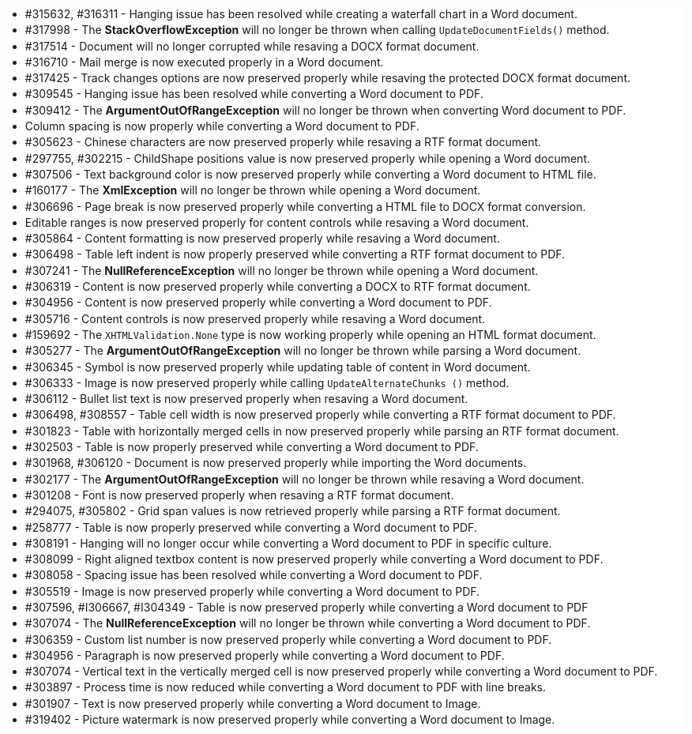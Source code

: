 * \#315632, \#316311 - Hanging issue has been resolved while creating a waterfall chart in a Word document.
* \#317998 - The **StackOverflowException** will no longer be thrown when calling `UpdateDocumentFields()` method.
* \#317514 - Document will no longer corrupted while resaving a DOCX format document.
* \#316710 - Mail merge is now executed properly in a Word document. 
* \#317425 - Track changes options are now preserved properly while resaving the protected DOCX format document.
* \#309545 - Hanging issue has been resolved while converting a Word document to PDF.
* \#309412 - The **ArgumentOutOfRangeException** will no longer be thrown when converting Word document to PDF.
* Column spacing is now properly while converting a Word document to PDF.
* \#305623 - Chinese characters are now preserved properly while resaving a RTF format document.
* \#297755, \#302215 - ChildShape positions value is now preserved properly while opening a Word document.
* \#307506 - Text background color is now preserved properly while converting a Word document to HTML file.	
* \#160177 - The **XmlException** will no longer be thrown while opening a Word document.
* \#306696 - Page break is now preserved properly while converting a HTML file to DOCX format conversion.
* Editable ranges is now preserved properly for content controls while resaving a Word document.
* \#305864 - Content formatting is now preserved properly while resaving a Word document.
* \#306498 - Table left indent is now properly preserved while converting a RTF format document to PDF.
* \#307241 - The **NullReferenceException** will no longer be thrown while opening a Word document.
* \#306319 - Content is now preserved properly while converting a DOCX to RTF format document.
* \#304956 - Content is now preserved properly while converting a Word document to PDF.
* \#305716 - Content controls is now preserved properly while resaving a Word document.
* \#159692 - The `XHTMLValidation.None` type is now working properly while opening an HTML format document.
* \#305277 - The **ArgumentOutOfRangeException** will no longer be thrown while parsing a Word document.
* \#306345 - Symbol is now preserved properly while updating table of content in Word document.
* \#306333 - Image is now preserved properly while calling `UpdateAlternateChunks ()` method.
* \#306112 - Bullet list text is now preserved properly when resaving a Word document.
* \#306498, \#308557 - Table cell width is now preserved properly while converting a RTF format document to PDF.
* \#301823 - Table with horizontally merged cells in now preserved properly while parsing an RTF format document.
* \#302503 - Table is now properly preserved while converting a Word document to PDF.
* \#301968, \#306120 - Document is now preserved properly while importing the Word documents.
* \#302177 - The **ArgumentOutOfRangeException** will no longer be thrown while resaving a Word document.
* \#301208 - Font is now preserved properly when resaving a RTF format document.
* \#294075, \#305802 - Grid span values is now retrieved properly while parsing a RTF format document.
* \#258777 - Table is now properly preserved while converting a Word document to PDF. 
* \#308191 - Hanging will no longer occur while converting a Word document to PDF in specific culture.
* \#308099 - Right aligned textbox content is now preserved properly while converting a Word document to PDF.
* \#308058 - Spacing issue has been resolved while converting a Word document to PDF.
* \#305519 - Image is now preserved properly while converting a Word document to PDF.
* \#307596, \#I306667, \#I304349 - Table is now preserved properly while converting a Word document to PDF
* \#307074 - The **NullReferenceException** will no longer be thrown while converting a Word document to PDF.
* \#306359 - Custom list number is now preserved properly while converting a Word document to PDF.
* \#304956 - Paragraph is now preserved properly while converting a Word document to PDF.
* \#307074 - Vertical text in the vertically merged cell is now preserved properly while converting a Word document to PDF.
* \#303897 - Process time is now reduced while converting a Word document to PDF with line breaks.
* \#301907 - Text is now preserved properly while converting a Word document to Image.
* \#319402 - Picture watermark is now preserved properly while converting a Word document to Image.